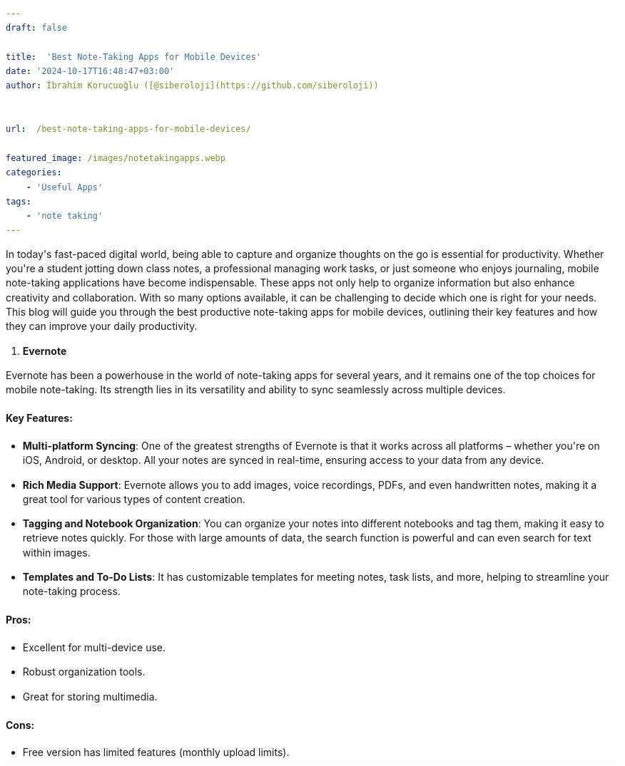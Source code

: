 ```yaml
---
draft: false

title:  'Best Note-Taking Apps for Mobile Devices'
date: '2024-10-17T16:48:47+03:00'
author: İbrahim Korucuoğlu ([@siberoloji](https://github.com/siberoloji))
 
 
url:  /best-note-taking-apps-for-mobile-devices/
 
featured_image: /images/notetakingapps.webp
categories:
    - 'Useful Apps'
tags:
    - 'note taking'
---
```

In today's fast-paced digital world, being able to capture and organize thoughts on the go is essential for productivity. Whether you're a student jotting down class notes, a professional managing work tasks, or just someone who enjoys journaling, mobile note-taking applications have become indispensable. These apps not only help to organize information but also enhance creativity and collaboration. With so many options available, it can be challenging to decide which one is right for your needs. This blog will guide you through the best productive note-taking apps for mobile devices, outlining their key features and how they can improve your daily productivity.

1. **Evernote**

Evernote has been a powerhouse in the world of note-taking apps for several years, and it remains one of the top choices for mobile note-taking. Its strength lies in its versatility and ability to sync seamlessly across multiple devices.
#### Key Features:
* **Multi-platform Syncing**: One of the greatest strengths of Evernote is that it works across all platforms – whether you're on iOS, Android, or desktop. All your notes are synced in real-time, ensuring access to your data from any device.

* **Rich Media Support**: Evernote allows you to add images, voice recordings, PDFs, and even handwritten notes, making it a great tool for various types of content creation.

* **Tagging and Notebook Organization**: You can organize your notes into different notebooks and tag them, making it easy to retrieve notes quickly. For those with large amounts of data, the search function is powerful and can even search for text within images.

* **Templates and To-Do Lists**: It has customizable templates for meeting notes, task lists, and more, helping to streamline your note-taking process.

#### Pros:
* Excellent for multi-device use.

* Robust organization tools.

* Great for storing multimedia.

#### Cons:
* Free version has limited features (monthly upload limits).
